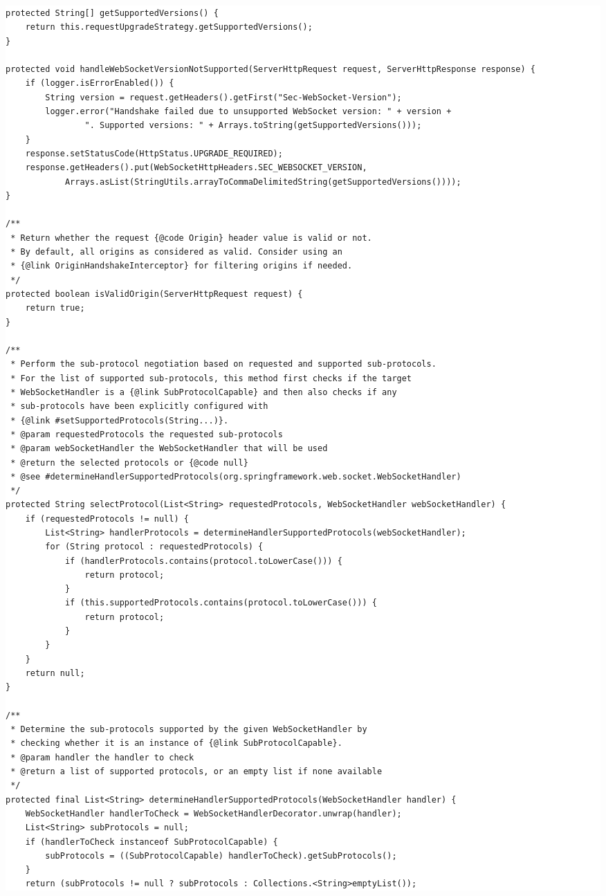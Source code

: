 	protected String[] getSupportedVersions() {
		return this.requestUpgradeStrategy.getSupportedVersions();
	}

	protected void handleWebSocketVersionNotSupported(ServerHttpRequest request, ServerHttpResponse response) {
		if (logger.isErrorEnabled()) {
			String version = request.getHeaders().getFirst("Sec-WebSocket-Version");
			logger.error("Handshake failed due to unsupported WebSocket version: " + version +
					". Supported versions: " + Arrays.toString(getSupportedVersions()));
		}
		response.setStatusCode(HttpStatus.UPGRADE_REQUIRED);
		response.getHeaders().put(WebSocketHttpHeaders.SEC_WEBSOCKET_VERSION,
				Arrays.asList(StringUtils.arrayToCommaDelimitedString(getSupportedVersions())));
	}

	/**
	 * Return whether the request {@code Origin} header value is valid or not.
	 * By default, all origins as considered as valid. Consider using an
	 * {@link OriginHandshakeInterceptor} for filtering origins if needed.
	 */
	protected boolean isValidOrigin(ServerHttpRequest request) {
		return true;
	}

	/**
	 * Perform the sub-protocol negotiation based on requested and supported sub-protocols.
	 * For the list of supported sub-protocols, this method first checks if the target
	 * WebSocketHandler is a {@link SubProtocolCapable} and then also checks if any
	 * sub-protocols have been explicitly configured with
	 * {@link #setSupportedProtocols(String...)}.
	 * @param requestedProtocols the requested sub-protocols
	 * @param webSocketHandler the WebSocketHandler that will be used
	 * @return the selected protocols or {@code null}
	 * @see #determineHandlerSupportedProtocols(org.springframework.web.socket.WebSocketHandler)
	 */
	protected String selectProtocol(List<String> requestedProtocols, WebSocketHandler webSocketHandler) {
		if (requestedProtocols != null) {
			List<String> handlerProtocols = determineHandlerSupportedProtocols(webSocketHandler);
			for (String protocol : requestedProtocols) {
				if (handlerProtocols.contains(protocol.toLowerCase())) {
					return protocol;
				}
				if (this.supportedProtocols.contains(protocol.toLowerCase())) {
					return protocol;
				}
			}
		}
		return null;
	}

	/**
	 * Determine the sub-protocols supported by the given WebSocketHandler by
	 * checking whether it is an instance of {@link SubProtocolCapable}.
	 * @param handler the handler to check
	 * @return a list of supported protocols, or an empty list if none available
	 */
	protected final List<String> determineHandlerSupportedProtocols(WebSocketHandler handler) {
		WebSocketHandler handlerToCheck = WebSocketHandlerDecorator.unwrap(handler);
		List<String> subProtocols = null;
		if (handlerToCheck instanceof SubProtocolCapable) {
			subProtocols = ((SubProtocolCapable) handlerToCheck).getSubProtocols();
		}
		return (subProtocols != null ? subProtocols : Collections.<String>emptyList());